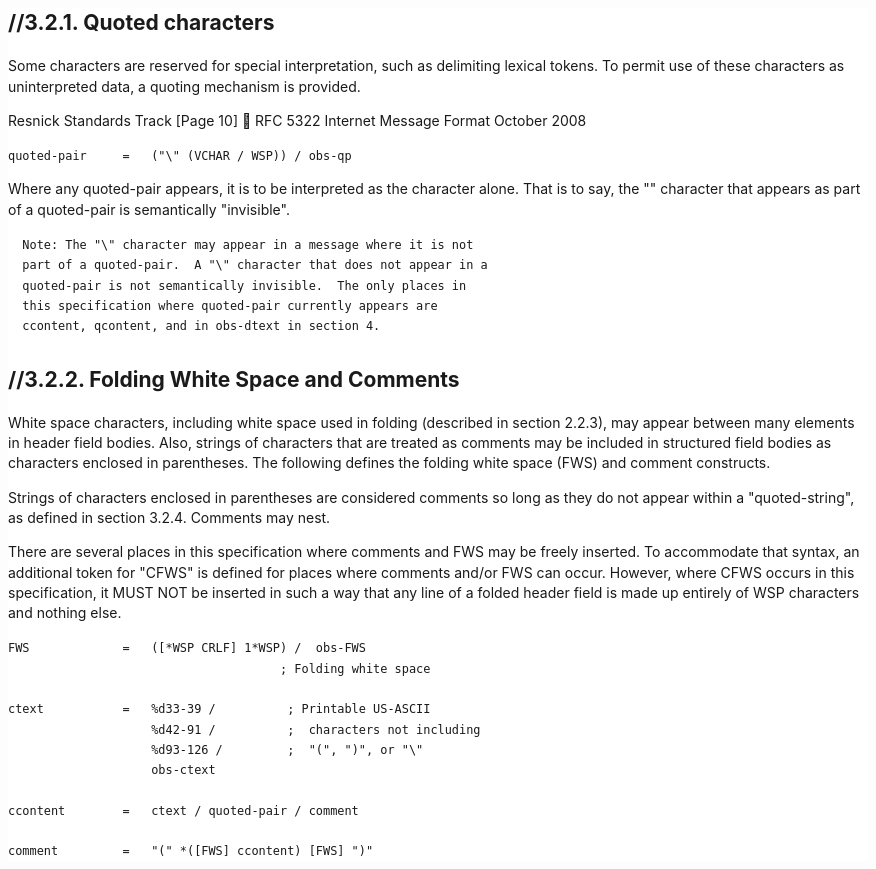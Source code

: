 ## //3.2.1.  Quoted characters

   Some characters are reserved for special interpretation, such as
   delimiting lexical tokens.  To permit use of these characters as
   uninterpreted data, a quoting mechanism is provided.



Resnick                     Standards Track                    [Page 10]

RFC 5322                Internet Message Format             October 2008


    quoted-pair     =   ("\" (VCHAR / WSP)) / obs-qp

   Where any quoted-pair appears, it is to be interpreted as the
   character alone.  That is to say, the "\" character that appears as
   part of a quoted-pair is semantically "invisible".

      Note: The "\" character may appear in a message where it is not
      part of a quoted-pair.  A "\" character that does not appear in a
      quoted-pair is not semantically invisible.  The only places in
      this specification where quoted-pair currently appears are
      ccontent, qcontent, and in obs-dtext in section 4.

## //3.2.2.  Folding White Space and Comments

   White space characters, including white space used in folding
   (described in section 2.2.3), may appear between many elements in
   header field bodies.  Also, strings of characters that are treated as
   comments may be included in structured field bodies as characters
   enclosed in parentheses.  The following defines the folding white
   space (FWS) and comment constructs.

   Strings of characters enclosed in parentheses are considered comments
   so long as they do not appear within a "quoted-string", as defined in
   section 3.2.4.  Comments may nest.

   There are several places in this specification where comments and FWS
   may be freely inserted.  To accommodate that syntax, an additional
   token for "CFWS" is defined for places where comments and/or FWS can
   occur.  However, where CFWS occurs in this specification, it MUST NOT
   be inserted in such a way that any line of a folded header field is
   made up entirely of WSP characters and nothing else.

    FWS             =   ([*WSP CRLF] 1*WSP) /  obs-FWS
                                          ; Folding white space

    ctext           =   %d33-39 /          ; Printable US-ASCII
                        %d42-91 /          ;  characters not including
                        %d93-126 /         ;  "(", ")", or "\"
                        obs-ctext

    ccontent        =   ctext / quoted-pair / comment

    comment         =   "(" *([FWS] ccontent) [FWS] ")"
